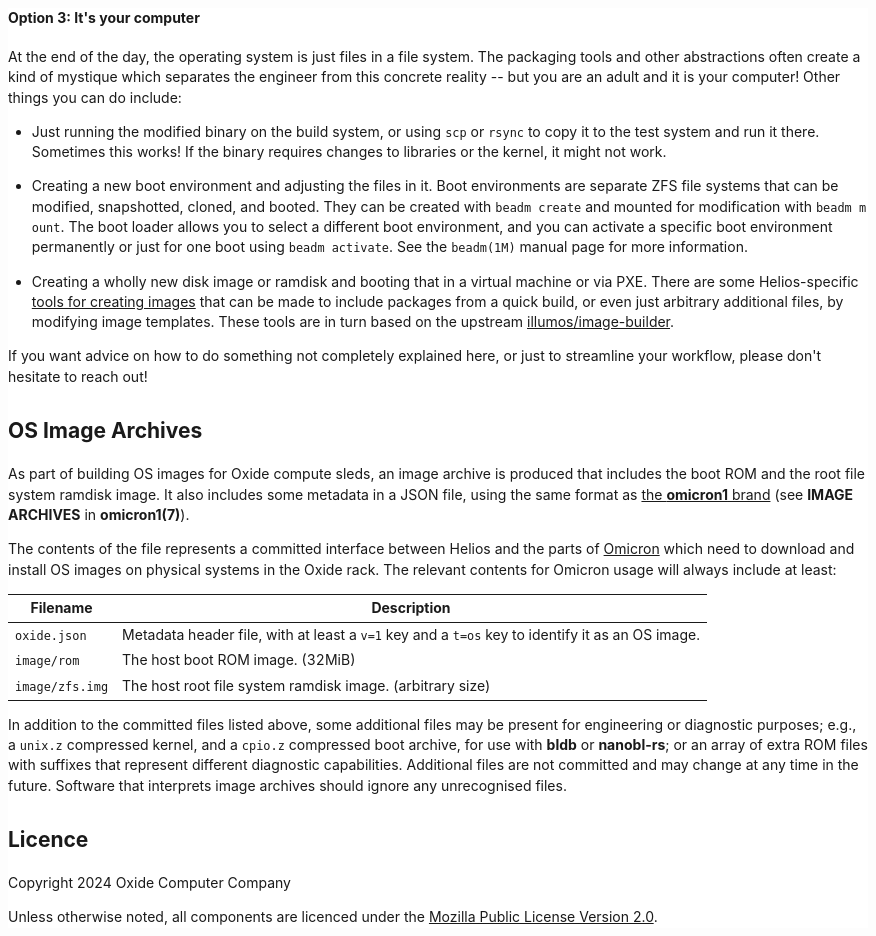 #### Option 3: It's your computer

At the end of the day, the operating system is just files in a file system.
The packaging tools and other abstractions often create a kind of mystique
which separates the engineer from this concrete reality -- but you are an adult
and it is your computer!  Other things you can do include:

- Just running the modified binary on the build system, or using `scp` or
  `rsync` to copy it to the test system and run it there.  Sometimes this
  works!  If the binary requires changes to libraries or the kernel, it might
  not work.

- Creating a new boot environment and adjusting the files in it.  Boot
  environments are separate ZFS file systems that can be modified, snapshotted,
  cloned, and booted.  They can be created with `beadm create` and mounted for
  modification with `beadm mount`.  The boot loader allows you to select a
  different boot environment, and you can activate a specific boot environment
  permanently or just for one boot using `beadm activate`.  See the `beadm(1M)`
  manual page for more information.

- Creating a wholly new disk image or ramdisk and booting that in a virtual
  machine or via PXE.  There are some Helios-specific [tools for creating
  images](https://github.com/oxidecomputer/helios-engvm/tree/main/image) that
  can be made to include packages from a quick build, or even just arbitrary
  additional files, by modifying image templates.  These tools are in turn
  based on the upstream
  [illumos/image-builder](https://github.com/illumos/image-builder).

If you want advice on how to do something not completely explained here, or
just to streamline your workflow, please don't hesitate to reach out!

## OS Image Archives

As part of building OS images for Oxide compute sleds, an image archive is
produced that includes the boot ROM and the root file system ramdisk image.  It
also includes some metadata in a JSON file, using the same format as [the
**omicron1** brand](https://github.com/oxidecomputer/helios-omicron-brand/)
(see **IMAGE ARCHIVES** in **omicron1(7)**).

The contents of the file represents a committed interface between Helios and
the parts of [Omicron](https://github.com/oxidecomputer/omicron) which need to
download and install OS images on physical systems in the Oxide rack.  The
relevant contents for Omicron usage will always include at least:

| Filename         | Description     |
| ---------------- | --------------- |
| `oxide.json`     | Metadata header file, with at least a `v=1` key and a `t=os` key to identify it as an OS image. |
| `image/rom`      | The host boot ROM image. (32MiB) |
| `image/zfs.img`  | The host root file system ramdisk image. (arbitrary size) |

In addition to the committed files listed above, some additional files may be
present for engineering or diagnostic purposes; e.g., a `unix.z` compressed
kernel, and a `cpio.z` compressed boot archive, for use with **bldb** or
**nanobl-rs**; or an array of extra ROM files with suffixes that represent
different diagnostic capabilities.  Additional files are not committed and may
change at any time in the future.  Software that interprets image archives
should ignore any unrecognised files.

## Licence

Copyright 2024 Oxide Computer Company

Unless otherwise noted, all components are licenced under the [Mozilla Public
License Version 2.0](./LICENSE).
